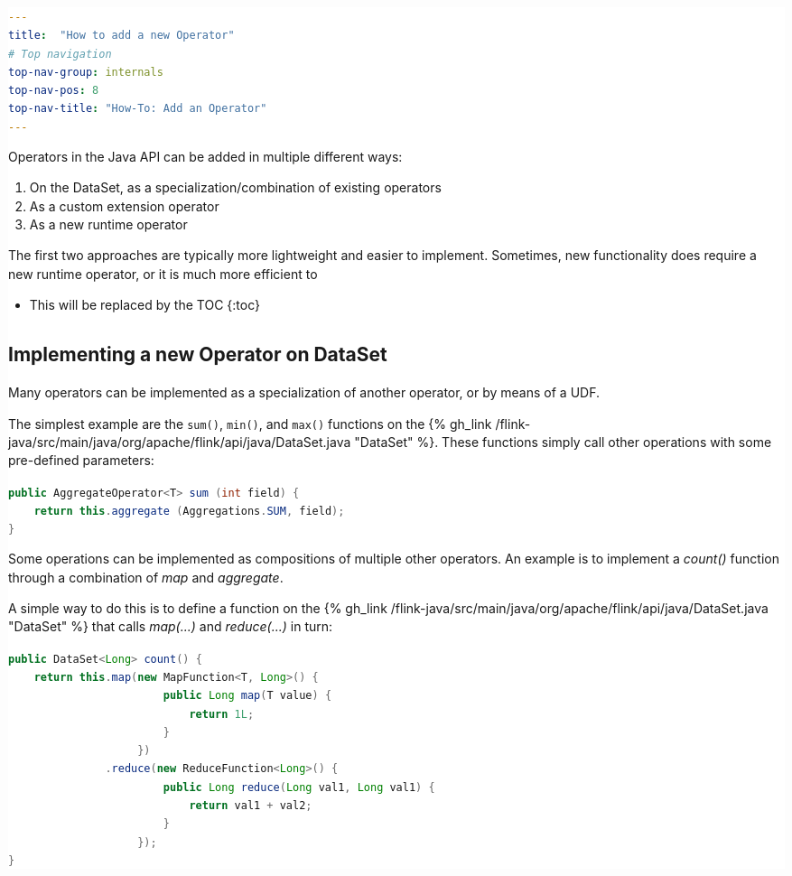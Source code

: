 ```yaml
---
title:  "How to add a new Operator"
# Top navigation
top-nav-group: internals
top-nav-pos: 8
top-nav-title: "How-To: Add an Operator"
---
```



Operators in the Java API can be added in multiple different ways: 

1. On the DataSet, as a specialization/combination of existing operators
2. As a custom extension operator
3. As a new runtime operator

The first two approaches are typically more lightweight and easier to implement. Sometimes,
new functionality does require a new runtime operator, or it is much more efficient to 

* This will be replaced by the TOC
{:toc}

## Implementing a new Operator on DataSet

Many operators can be implemented as a specialization of another operator, or by means of a UDF.

The simplest example are the `sum()`, `min()`, and `max()` functions on the
{% gh_link /flink-java/src/main/java/org/apache/flink/api/java/DataSet.java "DataSet" %}.
These functions simply call other operations with some pre-defined parameters:

~~~java
public AggregateOperator<T> sum (int field) {
    return this.aggregate (Aggregations.SUM, field);
}

~~~

Some operations can be implemented as compositions of multiple other operators. An example is to implement a
*count()* function through a combination of *map* and *aggregate*. 

A simple way to do this is to define a function on the {% gh_link /flink-java/src/main/java/org/apache/flink/api/java/DataSet.java "DataSet" %} that calls *map(...)* and *reduce(...)* in turn:

~~~java
public DataSet<Long> count() {
    return this.map(new MapFunction<T, Long>() {
                        public Long map(T value) {
                            return 1L;
                        }
                    })
               .reduce(new ReduceFunction<Long>() {
                        public Long reduce(Long val1, Long val1) {
                            return val1 + val2;
                        }
                    });
}
~~~

